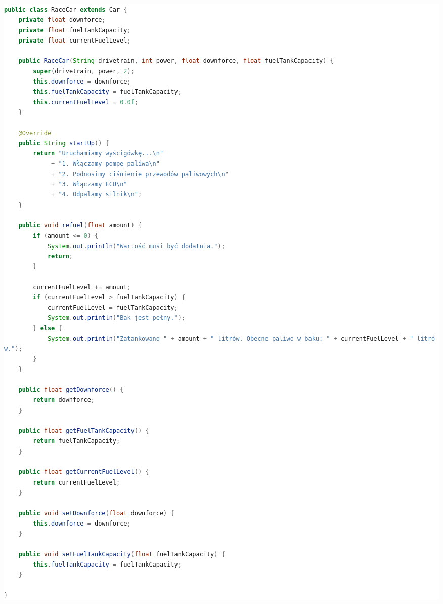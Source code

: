 ```java
public class RaceCar extends Car {
    private float downforce;
    private float fuelTankCapacity;
    private float currentFuelLevel;

    public RaceCar(String drivetrain, int power, float downforce, float fuelTankCapacity) {
        super(drivetrain, power, 2);
        this.downforce = downforce;
        this.fuelTankCapacity = fuelTankCapacity;
        this.currentFuelLevel = 0.0f;
    }

    @Override
    public String startUp() {
        return "Uruchamiamy wyścigówkę...\n"
             + "1. Włączamy pompę paliwa\n"
             + "2. Podnosimy ciśnienie przewodów paliwowych\n"
             + "3. Włączamy ECU\n"
             + "4. Odpalamy silnik\n";
    }

    public void refuel(float amount) {
        if (amount <= 0) {
            System.out.println("Wartość musi być dodatnia.");
            return;
        }

        currentFuelLevel += amount;
        if (currentFuelLevel > fuelTankCapacity) {
            currentFuelLevel = fuelTankCapacity;
            System.out.println("Bak jest pełny.");
        } else {
            System.out.println("Zatankowano " + amount + " litrów. Obecne paliwo w baku: " + currentFuelLevel + " litrów.");
        }
    }

    public float getDownforce() {
        return downforce;
    }

    public float getFuelTankCapacity() {
        return fuelTankCapacity;
    }

    public float getCurrentFuelLevel() {
        return currentFuelLevel;
    }

    public void setDownforce(float downforce) {
        this.downforce = downforce;
    }

    public void setFuelTankCapacity(float fuelTankCapacity) {
        this.fuelTankCapacity = fuelTankCapacity;
    }

}

```
